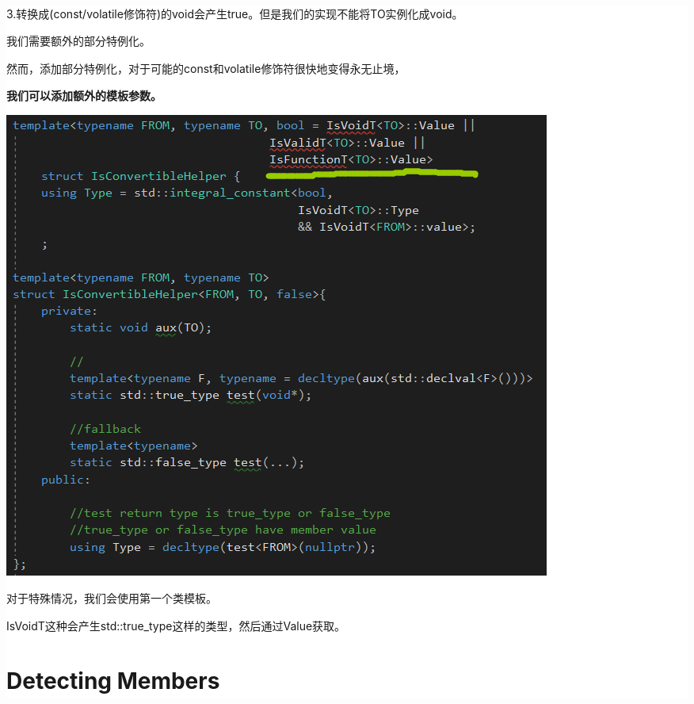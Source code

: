 3.转换成(const/volatile修饰符)的void会产生true。但是我们的实现不能将TO实例化成void。



我们需要额外的部分特例化。

然而，添加部分特例化，对于可能的const和volatile修饰符很快地变得永无止境，

**我们可以添加额外的模板参数。**



![image-20220226181321553](../Images/19.5.1.png)

对于特殊情况，我们会使用第一个类模板。



IsVoidT这种会产生std::true_type这样的类型，然后通过Value获取。



# Detecting Members
